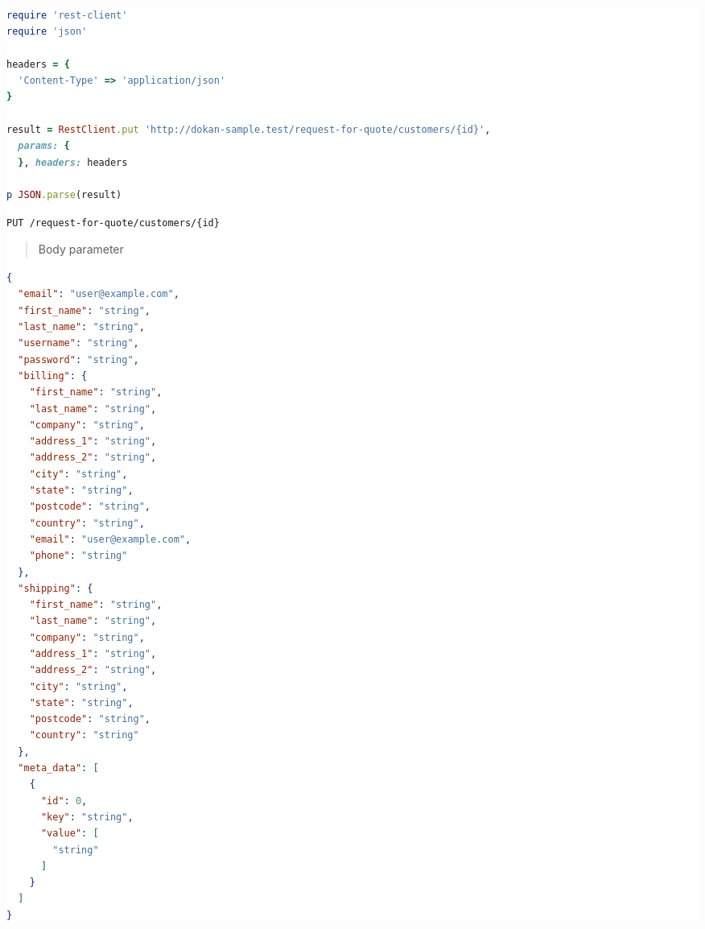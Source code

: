 ```ruby
require 'rest-client'
require 'json'

headers = {
  'Content-Type' => 'application/json'
}

result = RestClient.put 'http://dokan-sample.test/request-for-quote/customers/{id}',
  params: {
  }, headers: headers

p JSON.parse(result)

```

`PUT /request-for-quote/customers/{id}`

> Body parameter

```json
{
  "email": "user@example.com",
  "first_name": "string",
  "last_name": "string",
  "username": "string",
  "password": "string",
  "billing": {
    "first_name": "string",
    "last_name": "string",
    "company": "string",
    "address_1": "string",
    "address_2": "string",
    "city": "string",
    "state": "string",
    "postcode": "string",
    "country": "string",
    "email": "user@example.com",
    "phone": "string"
  },
  "shipping": {
    "first_name": "string",
    "last_name": "string",
    "company": "string",
    "address_1": "string",
    "address_2": "string",
    "city": "string",
    "state": "string",
    "postcode": "string",
    "country": "string"
  },
  "meta_data": [
    {
      "id": 0,
      "key": "string",
      "value": [
        "string"
      ]
    }
  ]
}
```

